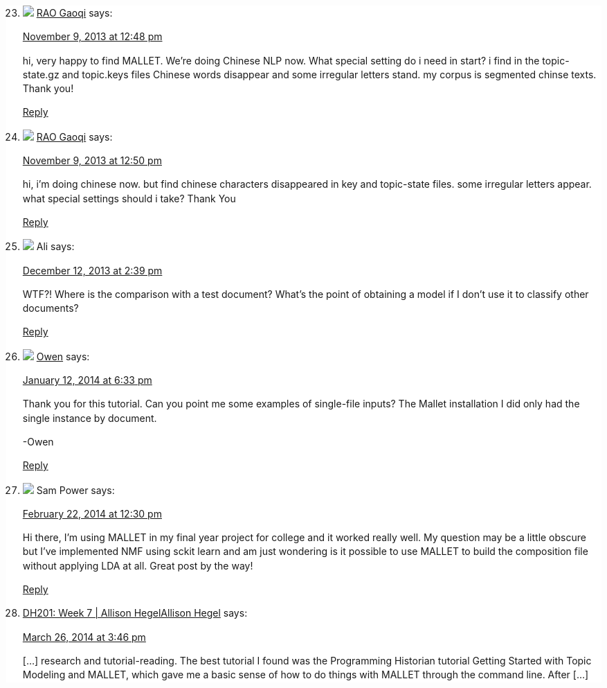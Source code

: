 23. ![][36] [RAO Gaoqi][] says:

    [November 9, 2013 at 12:48 pm][]

    hi, very happy to find MALLET. We’re doing Chinese NLP now. What
    special setting do i need in start? i find in the topic-state.gz and
    topic.keys files Chinese words disappear and some irregular letters
    stand. my corpus is segmented chinse texts. Thank you!

    [Reply][37]

24. ![][36] [RAO Gaoqi][] says:

    [November 9, 2013 at 12:50 pm][]

    hi, i’m doing chinese now. but find chinese characters disappeared
    in key and topic-state files. some irregular letters appear. what
    special settings should i take? Thank You

    [Reply][38]

25. ![][39] Ali says:

    [December 12, 2013 at 2:39 pm][]

    WTF?! Where is the comparison with a test document? What’s the point
    of obtaining a model if I don’t use it to classify other documents?

    [Reply][40]

26. ![][41] [Owen][] says:

    [January 12, 2014 at 6:33 pm][]

    Thank you for this tutorial. Can you point me some examples of
    single-file inputs? The Mallet installation I did only had the
    single instance by document.

    -Owen

    [Reply][42]

27. ![][43] Sam Power says:

    [February 22, 2014 at 12:30 pm][]

    Hi there, I’m using MALLET in my final year project for college and
    it worked really well. My question may be a little obscure but I’ve
    implemented NMF using sckit learn and am just wondering is it
    possible to use MALLET to build the composition file without
    applying LDA at all. Great post by the way!

    [Reply][44]

28. [DH201: Week 7 | Allison HegelAllison Hegel][] says:

    [March 26, 2014 at 3:46 pm][]

    […] research and tutorial-reading. The best tutorial I found was the
    Programming Historian tutorial Getting Started with Topic Modeling
    and MALLET, which gave me a basic sense of how to do things with
    MALLET through the command line. After […]


  [Command Line Bootcamp]: http://praxis.scholarslab.org/tutorials/bash/
  [discussion list]: http://mallet.cs.umass.edu/mailinglist.php
  [Distant Reading]: http://www.cs.umbc.edu/~hillol/NGDM07/abstracts/talks/MKirschenbaum.pdf
  [Reading Machines]: http://www.worldcat.org/title/reading-machines-toward-an-algorithmic-criticism/oclc/708761605&referer=brief_results
  [Voyant Tools]: http://voyant-tools.org
  [dangers]: http://www.scottbot.net/HIAL/?p=16713
  [zombies using Google Trends]: http://arxiv.org/abs/1003.6087/
  [David Blei and friends]: http://en.wikipedia.org/wiki/Latent_Dirichlet_allocation
  [Mining the Dispatch]: http://dsl.richmond.edu/dispatch/
  [Topic Modeling Martha Ballard’s Diary]: http://historying.org/2010/04/01/topic-modeling-martha-ballards-diary/
  [MALLET]: http://mallet.cs.umass.edu/index.php
  [Gibbs sampling]: http://en.wikipedia.org/wiki/Gibbs_sampling
  [Windows Instructions]: http://programminghistorian.org/wp-content/uploads/2011/06/windows-150x150.png
  [download MALLET]: http://mallet.cs.umass.edu/download.php
  [Java developer’s kit]: http://www.oracle.com/technetwork/java/javase/downloads/index.html
  [1]: http://programminghistorian.org/wp-content/uploads/2012/09/fig2-environment-variables-location.png
  [2]: http://programminghistorian.org/wp-content/uploads/2012/09/fig3-environment-variable.png
  [3]: http://programminghistorian.org/wp-content/uploads/2012/09/fig-4-command-prompt-window.png
  [4]: http://programminghistorian.org/wp-content/uploads/2012/09/fig-5-command-prompt-window-getting-to-c.png
  [5]: http://programminghistorian.org/wp-content/uploads/2012/09/fig-6command-prompt-mallet-installed.png
  [Mac Instructions]: http://programminghistorian.org/wp-content/uploads/2011/06/apple-150x150.png
  [6]: http://programminghistorian.org/wp-content/uploads/2012/09/fig-7-command-prompt-typing-help.png
  [Mac]: /lessons/mac-installation
  [7]: http://programminghistorian.org/wp-content/uploads/2012/09/fig-8-basic-topic-model-output.png
  [8]: http://programminghistorian.org/wp-content/uploads/2012/09/fig-9-tutorial-key-words-in-Word.png
  [9]: http://programminghistorian.org/wp-content/uploads/2012/09/fig-10-topic-composition.png
  [automate this process]: http://electricarchaeology.ca/2012/07/09/mining-a-day-of-archaeology/
  [Mining the Open Web with Looted Heritage Draft]: http://electricarchaeology.ca/2012/06/08/mining-the-open-web-with-looted-heritage-draft/
  [Figshare.com]: http://figshare.com/articles/looted_heritage_reports_txt.zip/91828
  [Guided Tour to Topic Modeling]: http://www.scottbot.net/HIAL/?p=19113
  [Topic modeling made just simple enough]: http://tedunderwood.wordpress.com/2012/04/07/topic-modeling-made-just-simple-enough/
  [Some Assembly Required]: http://lisa.therhodys.net/2012/08/some-assembly-required/
  [Latent dirichlet allocation]: http://dl.acm.org/citation.cfm?id=944937
  [bibliography of topic modeling articles]: http://www.cs.princeton.edu/%7Emimno/topics.html
  [Computational Historiography]: http://www.perseus.tufts.edu/publications/02-jocch-mimno.pdf
  [September 19, 2012 at 3:43 am]: http://programminghistorian.org/lessons/topic-modeling-and-mallet#comment-28
  [Reply]: /lessons/topic-modeling-and-mallet?replytocom=28#respond
  [September 19, 2012 at 2:58 pm]: http://programminghistorian.org/lessons/topic-modeling-and-mallet#comment-29
  [10]: /lessons/topic-modeling-and-mallet?replytocom=29#respond
  [Text Mining Workshop » THATCamp Southern California 2012]: http://socal2012.thatcamp.org/2012/09/05/text-mining-workshop/
  [September 19, 2012 at 4:49 pm]: http://programminghistorian.org/lessons/topic-modeling-and-mallet#comment-30
  [11]: /lessons/topic-modeling-and-mallet?replytocom=30#respond
  [Topic Modeling: huh? | Pim Huijnen]: http://pimhuijnen.wordpress.com/2012/09/24/topic-modeling-huh/
  [September 24, 2012 at 10:58 am]: http://programminghistorian.org/lessons/topic-modeling-and-mallet#comment-31
  [12]: /lessons/topic-modeling-and-mallet?replytocom=31#respond
  [Mining the TV News Archives « Ian Milligan]: http://ianmilligan.ca/2012/10/04/mining-the-tv-news-archives/
  [October 4, 2012 at 6:16 pm]: http://programminghistorian.org/lessons/topic-modeling-and-mallet#comment-139
  [13]: /lessons/topic-modeling-and-mallet?replytocom=139#respond
  [October 22, 2012 at 2:41 pm]: http://programminghistorian.org/lessons/topic-modeling-and-mallet#comment-1850
  [14]: /lessons/topic-modeling-and-mallet?replytocom=1850#respond
  [October 29, 2012 at 7:08 pm]: http://programminghistorian.org/lessons/topic-modeling-and-mallet#comment-2673
  [15]: /lessons/topic-modeling-and-mallet?replytocom=2673#respond
  [16]: http://0.gravatar.com/avatar/4d8a3304c0b5ece406a0644ccea2c0cb?s=32&d=http%3A%2F%2F0.gravatar.com%2Favatar%2Fad516503a11cd5ca435acc9bb6523536%3Fs%3D32&r=G
  [November 2, 2012 at 4:28 am]: http://programminghistorian.org/lessons/topic-modeling-and-mallet#comment-3030
  [17]: /lessons/topic-modeling-and-mallet?replytocom=3030#respond
  [November 9, 2012 at 11:45 pm]: http://programminghistorian.org/lessons/topic-modeling-and-mallet#comment-3599
  [18]: /lessons/topic-modeling-and-mallet?replytocom=3599#respond
  [Listening to Topic Models « Electric Archaeology]: http://electricarchaeology.ca/2012/11/26/listening-to-topic-models/
  [November 26, 2012 at 4:43 pm]: http://programminghistorian.org/lessons/topic-modeling-and-mallet#comment-4598
  [19]: /lessons/topic-modeling-and-mallet?replytocom=4598#respond
  [Evaluating Digital Work in the Humanities « Electric Archaeology]: http://electricarchaeology.ca/2012/12/02/evaluating-digital-work-in-the-humanities/
  [December 3, 2012 at 12:32 am]: http://programminghistorian.org/lessons/topic-modeling-and-mallet#comment-4911
  [20]: /lessons/topic-modeling-and-mallet?replytocom=4911#respond
  [December 6, 2012 at 9:30 am]: http://programminghistorian.org/lessons/topic-modeling-and-mallet#comment-5247
  [21]: /lessons/topic-modeling-and-mallet?replytocom=5247#respond
  [December 6, 2012 at 2:30 pm]: http://programminghistorian.org/lessons/topic-modeling-and-mallet#comment-5273
  [22]: /lessons/topic-modeling-and-mallet?replytocom=5273#respond
  [Topic Modeling: A Basic Introduction | clio 3 blog]: http://www.fredgibbs.net/clio3workspace/blog/topic-modeling/
  [December 12, 2012 at 11:47 pm]: http://programminghistorian.org/lessons/topic-modeling-and-mallet#comment-5893
  [23]: /lessons/topic-modeling-and-mallet?replytocom=5893#respond
  [December 18, 2012 at 5:01 pm]: http://programminghistorian.org/lessons/topic-modeling-and-mallet#comment-6164
  [24]: /lessons/topic-modeling-and-mallet?replytocom=6164#respond
  [January 29, 2013 at 4:14 am]: http://programminghistorian.org/lessons/topic-modeling-and-mallet#comment-7735
  [25]: /lessons/topic-modeling-and-mallet?replytocom=7735#respond
  [Week Five: Text Analysis Week « Digital History @ UW]: http://hist291.wordpress.com/2013/02/05/week-five-text-analysis-week/
  [February 5, 2013 at 7:37 pm]: http://programminghistorian.org/lessons/topic-modeling-and-mallet#comment-8084
  [26]: /lessons/topic-modeling-and-mallet?replytocom=8084#respond
  [Week Five: Topic Modelling Links for Class « Digital History @ UW]: http://hist291.wordpress.com/2013/02/06/week-five-topic-modelling-links-for-class/
  [February 6, 2013 at 1:55 pm]: http://programminghistorian.org/lessons/topic-modeling-and-mallet#comment-8114
  [27]: /lessons/topic-modeling-and-mallet?replytocom=8114#respond
  [February 23, 2013 at 6:53 pm]: http://programminghistorian.org/lessons/topic-modeling-and-mallet#comment-8672
  [28]: /lessons/topic-modeling-and-mallet?replytocom=8672#respond
  [29]: http://1.gravatar.com/avatar/16cc01f1f7535c69bb0d32d6e3cc2f57?s=32&d=http%3A%2F%2F1.gravatar.com%2Favatar%2Fad516503a11cd5ca435acc9bb6523536%3Fs%3D32&r=G
  [August 13, 2013 at 8:05 am]: http://programminghistorian.org/lessons/topic-modeling-and-mallet#comment-9357
  [30]: /lessons/topic-modeling-and-mallet?replytocom=9357#respond
  [31]: http://0.gravatar.com/avatar/0661072d719ab1ba4dbc784f68f5c64f?s=32&d=http%3A%2F%2F0.gravatar.com%2Favatar%2Fad516503a11cd5ca435acc9bb6523536%3Fs%3D32&r=G
  [Ali Areshey]: http://kacst.edu.sa
  [August 21, 2013 at 8:59 am]: http://programminghistorian.org/lessons/topic-modeling-and-mallet#comment-11171
  [32]: /lessons/topic-modeling-and-mallet?replytocom=11171#respond
  [33]: http://1.gravatar.com/avatar/5c30784f56cd35265607d64d76ec736b?s=32&d=http%3A%2F%2F1.gravatar.com%2Favatar%2Fad516503a11cd5ca435acc9bb6523536%3Fs%3D32&r=G
  [Yvonne Perkins]: http://stumblingfuture.wordpress.com/
  [October 2, 2013 at 6:22 am]: http://programminghistorian.org/lessons/topic-modeling-and-mallet#comment-25668
  [34]: /lessons/topic-modeling-and-mallet?replytocom=25668#respond
  [35]: http://1.gravatar.com/avatar/d287457fafe7c52548b6f976e7871c3f?s=32&d=http%3A%2F%2F1.gravatar.com%2Favatar%2Fad516503a11cd5ca435acc9bb6523536%3Fs%3D32&r=G
  [January 27, 2014 at 9:11 pm]: http://programminghistorian.org/lessons/topic-modeling-and-mallet#comment-128384
  [36]: http://0.gravatar.com/avatar/6fdfc073100b5a25d6566b7cb32397c6?s=32&d=http%3A%2F%2F0.gravatar.com%2Favatar%2Fad516503a11cd5ca435acc9bb6523536%3Fs%3D32&r=G
  [RAO Gaoqi]: http://nlp.blcu.edu.cn
  [November 9, 2013 at 12:48 pm]: http://programminghistorian.org/lessons/topic-modeling-and-mallet#comment-65756
  [37]: /lessons/topic-modeling-and-mallet?replytocom=65756#respond
  [November 9, 2013 at 12:50 pm]: http://programminghistorian.org/lessons/topic-modeling-and-mallet#comment-65760
  [38]: /lessons/topic-modeling-and-mallet?replytocom=65760#respond
  [39]: http://1.gravatar.com/avatar/5e1196f26412814cd1952852ddec81eb?s=32&d=http%3A%2F%2F1.gravatar.com%2Favatar%2Fad516503a11cd5ca435acc9bb6523536%3Fs%3D32&r=G
  [December 12, 2013 at 2:39 pm]: http://programminghistorian.org/lessons/topic-modeling-and-mallet#comment-96758
  [40]: /lessons/topic-modeling-and-mallet?replytocom=96758#respond
  [41]: http://1.gravatar.com/avatar/5f642b1e9585e8c0b1fedbbfd9b1d8b3?s=32&d=http%3A%2F%2F1.gravatar.com%2Favatar%2Fad516503a11cd5ca435acc9bb6523536%3Fs%3D32&r=G
  [Owen]: http://barquin.com
  [January 12, 2014 at 6:33 pm]: http://programminghistorian.org/lessons/topic-modeling-and-mallet#comment-117694
  [42]: /lessons/topic-modeling-and-mallet?replytocom=117694#respond
  [43]: http://1.gravatar.com/avatar/1ee6f4205d6f96c62e029ca5536a0577?s=32&d=http%3A%2F%2F1.gravatar.com%2Favatar%2Fad516503a11cd5ca435acc9bb6523536%3Fs%3D32&r=G
  [February 22, 2014 at 12:30 pm]: http://programminghistorian.org/lessons/topic-modeling-and-mallet#comment-137358
  [44]: /lessons/topic-modeling-and-mallet?replytocom=137358#respond
  [DH201: Week 7 | Allison HegelAllison Hegel]: http://www.allisonhegel.com/archives/77
  [March 26, 2014 at 3:46 pm]: http://programminghistorian.org/lessons/topic-modeling-and-mallet#comment-158300
  [45]: /lessons/topic-modeling-and-mallet?replytocom=158300#respond
  [Topic Modeling: Mallet | DHforSTS]: http://dhforsts.wordpress.com/2014/03/28/topic-modeling-mallet/
  [March 28, 2014 at 10:38 pm]: http://programminghistorian.org/lessons/topic-modeling-and-mallet#comment-160711
  [46]: /lessons/topic-modeling-and-mallet?replytocom=160711#respond
  [47]: http://1.gravatar.com/avatar/38a84758391799fb18c124ac6d97d5d8?s=32&d=http%3A%2F%2F1.gravatar.com%2Favatar%2Fad516503a11cd5ca435acc9bb6523536%3Fs%3D32&r=G
  [Ann Graf]: http://anngrafics@wordpress.com
  [April 4, 2014 at 10:53 pm]: http://programminghistorian.org/lessons/topic-modeling-and-mallet#comment-167774
  [48]: /lessons/topic-modeling-and-mallet?replytocom=167774#respond
  [Click here to cancel reply.]: /lessons/topic-modeling-and-mallet#respond
